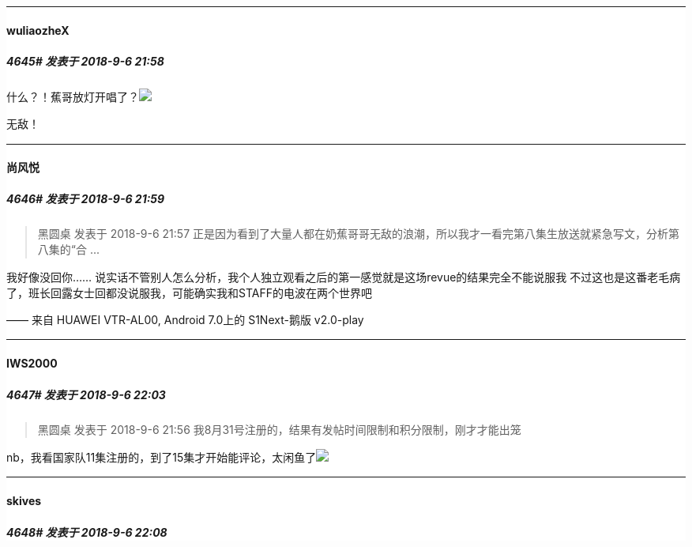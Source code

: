 




-----

####  wuliaozheX  
##### 4645#       发表于 2018-9-6 21:58




什么？！蕉哥放灯开唱了？<img src="https://static.saraba1st.com/image/smiley/face2017/037.png" referrerpolicy="no-referrer">

无敌！







-----

####  尚风悦  
##### 4646#       发表于 2018-9-6 21:59



<blockquote>黑圆桌 发表于 2018-9-6 21:57
正是因为看到了大量人都在奶蕉哥哥无敌的浪潮，所以我才一看完第八集生放送就紧急写文，分析第八集的“合 ...</blockquote>
我好像没回你……
说实话不管别人怎么分析，我个人独立观看之后的第一感觉就是这场revue的结果完全不能说服我
不过这也是这番老毛病了，班长回露女士回都没说服我，可能确实我和STAFF的电波在两个世界吧

—— 来自 HUAWEI VTR-AL00, Android 7.0上的 S1Next-鹅版 v2.0-play







-----

####  IWS2000  
##### 4647#       发表于 2018-9-6 22:03



<blockquote>黑圆桌 发表于 2018-9-6 21:56
我8月31号注册的，结果有发帖时间限制和积分限制，刚才才能出笼</blockquote>
nb，我看国家队11集注册的，到了15集才开始能评论，太闲鱼了<img src="https://static.saraba1st.com/image/smiley/carton2017/019.png" referrerpolicy="no-referrer">







-----

####  skives  
##### 4648#       发表于 2018-9-6 22:08
